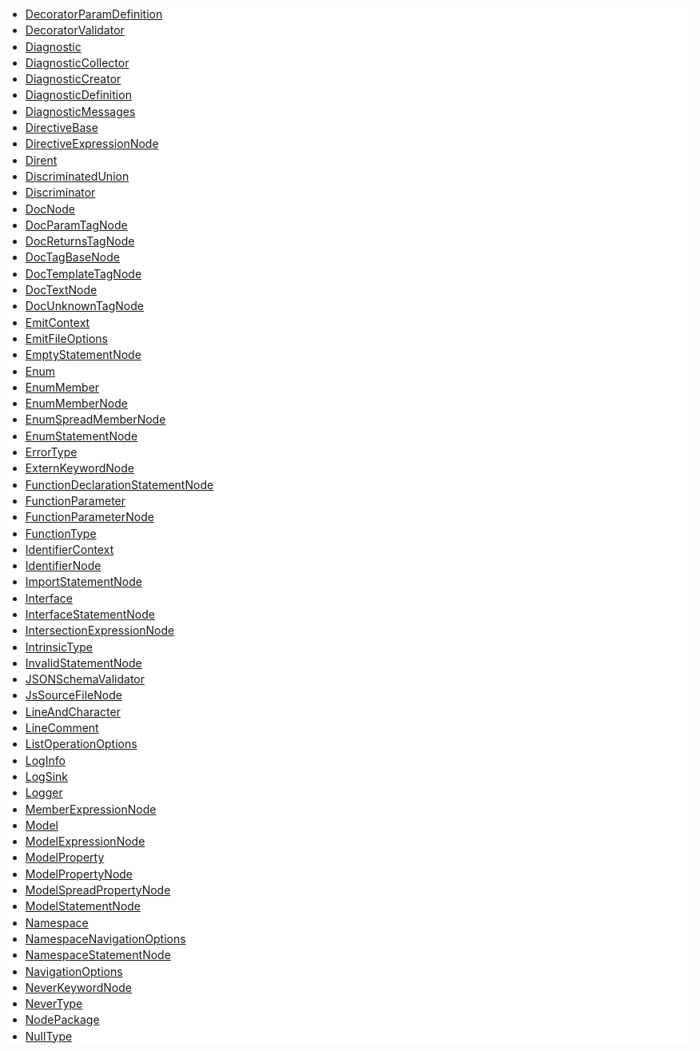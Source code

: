 - [DecoratorParamDefinition](interfaces/DecoratorParamDefinition.md)
- [DecoratorValidator](interfaces/DecoratorValidator.md)
- [Diagnostic](interfaces/Diagnostic.md)
- [DiagnosticCollector](interfaces/DiagnosticCollector.md)
- [DiagnosticCreator](interfaces/DiagnosticCreator.md)
- [DiagnosticDefinition](interfaces/DiagnosticDefinition.md)
- [DiagnosticMessages](interfaces/DiagnosticMessages.md)
- [DirectiveBase](interfaces/DirectiveBase.md)
- [DirectiveExpressionNode](interfaces/DirectiveExpressionNode.md)
- [Dirent](interfaces/Dirent.md)
- [DiscriminatedUnion](interfaces/DiscriminatedUnion.md)
- [Discriminator](interfaces/Discriminator.md)
- [DocNode](interfaces/DocNode.md)
- [DocParamTagNode](interfaces/DocParamTagNode.md)
- [DocReturnsTagNode](interfaces/DocReturnsTagNode.md)
- [DocTagBaseNode](interfaces/DocTagBaseNode.md)
- [DocTemplateTagNode](interfaces/DocTemplateTagNode.md)
- [DocTextNode](interfaces/DocTextNode.md)
- [DocUnknownTagNode](interfaces/DocUnknownTagNode.md)
- [EmitContext](interfaces/EmitContext.md)
- [EmitFileOptions](interfaces/EmitFileOptions.md)
- [EmptyStatementNode](interfaces/EmptyStatementNode.md)
- [Enum](interfaces/Enum.md)
- [EnumMember](interfaces/EnumMember.md)
- [EnumMemberNode](interfaces/EnumMemberNode.md)
- [EnumSpreadMemberNode](interfaces/EnumSpreadMemberNode.md)
- [EnumStatementNode](interfaces/EnumStatementNode.md)
- [ErrorType](interfaces/ErrorType.md)
- [ExternKeywordNode](interfaces/ExternKeywordNode.md)
- [FunctionDeclarationStatementNode](interfaces/FunctionDeclarationStatementNode.md)
- [FunctionParameter](interfaces/FunctionParameter.md)
- [FunctionParameterNode](interfaces/FunctionParameterNode.md)
- [FunctionType](interfaces/FunctionType.md)
- [IdentifierContext](interfaces/IdentifierContext.md)
- [IdentifierNode](interfaces/IdentifierNode.md)
- [ImportStatementNode](interfaces/ImportStatementNode.md)
- [Interface](interfaces/Interface.md)
- [InterfaceStatementNode](interfaces/InterfaceStatementNode.md)
- [IntersectionExpressionNode](interfaces/IntersectionExpressionNode.md)
- [IntrinsicType](interfaces/IntrinsicType.md)
- [InvalidStatementNode](interfaces/InvalidStatementNode.md)
- [JSONSchemaValidator](interfaces/JSONSchemaValidator.md)
- [JsSourceFileNode](interfaces/JsSourceFileNode.md)
- [LineAndCharacter](interfaces/LineAndCharacter.md)
- [LineComment](interfaces/LineComment.md)
- [ListOperationOptions](interfaces/ListOperationOptions.md)
- [LogInfo](interfaces/LogInfo.md)
- [LogSink](interfaces/LogSink.md)
- [Logger](interfaces/Logger.md)
- [MemberExpressionNode](interfaces/MemberExpressionNode.md)
- [Model](interfaces/Model.md)
- [ModelExpressionNode](interfaces/ModelExpressionNode.md)
- [ModelProperty](interfaces/ModelProperty.md)
- [ModelPropertyNode](interfaces/ModelPropertyNode.md)
- [ModelSpreadPropertyNode](interfaces/ModelSpreadPropertyNode.md)
- [ModelStatementNode](interfaces/ModelStatementNode.md)
- [Namespace](interfaces/Namespace.md)
- [NamespaceNavigationOptions](interfaces/NamespaceNavigationOptions.md)
- [NamespaceStatementNode](interfaces/NamespaceStatementNode.md)
- [NavigationOptions](interfaces/NavigationOptions.md)
- [NeverKeywordNode](interfaces/NeverKeywordNode.md)
- [NeverType](interfaces/NeverType.md)
- [NodePackage](interfaces/NodePackage.md)
- [NullType](interfaces/NullType.md)